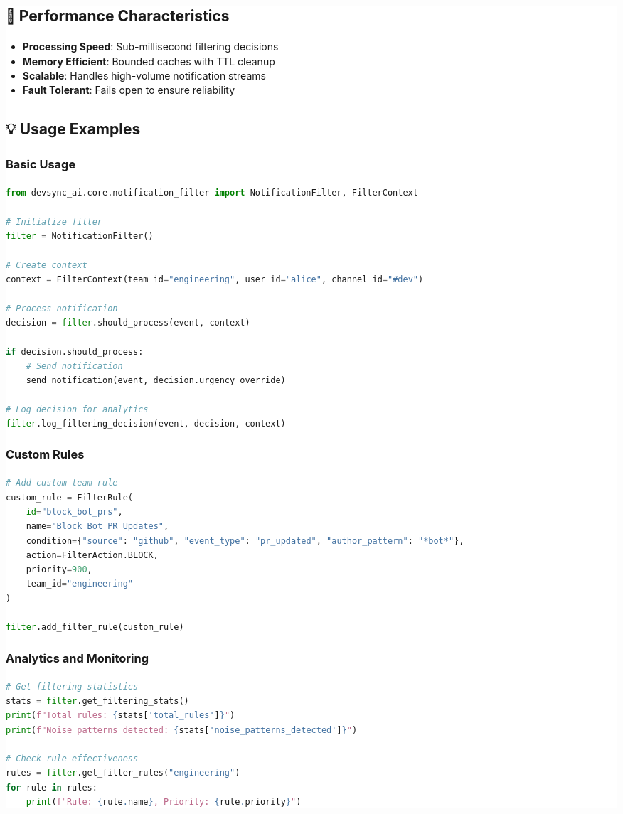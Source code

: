 ## 🚀 **Performance Characteristics**

- **Processing Speed**: Sub-millisecond filtering decisions
- **Memory Efficient**: Bounded caches with TTL cleanup
- **Scalable**: Handles high-volume notification streams
- **Fault Tolerant**: Fails open to ensure reliability

## 💡 **Usage Examples**

### **Basic Usage**
```python
from devsync_ai.core.notification_filter import NotificationFilter, FilterContext

# Initialize filter
filter = NotificationFilter()

# Create context
context = FilterContext(team_id="engineering", user_id="alice", channel_id="#dev")

# Process notification
decision = filter.should_process(event, context)

if decision.should_process:
    # Send notification
    send_notification(event, decision.urgency_override)
    
# Log decision for analytics
filter.log_filtering_decision(event, decision, context)
```

### **Custom Rules**
```python
# Add custom team rule
custom_rule = FilterRule(
    id="block_bot_prs",
    name="Block Bot PR Updates",
    condition={"source": "github", "event_type": "pr_updated", "author_pattern": "*bot*"},
    action=FilterAction.BLOCK,
    priority=900,
    team_id="engineering"
)

filter.add_filter_rule(custom_rule)
```

### **Analytics and Monitoring**
```python
# Get filtering statistics
stats = filter.get_filtering_stats()
print(f"Total rules: {stats['total_rules']}")
print(f"Noise patterns detected: {stats['noise_patterns_detected']}")

# Check rule effectiveness
rules = filter.get_filter_rules("engineering")
for rule in rules:
    print(f"Rule: {rule.name}, Priority: {rule.priority}")
```
